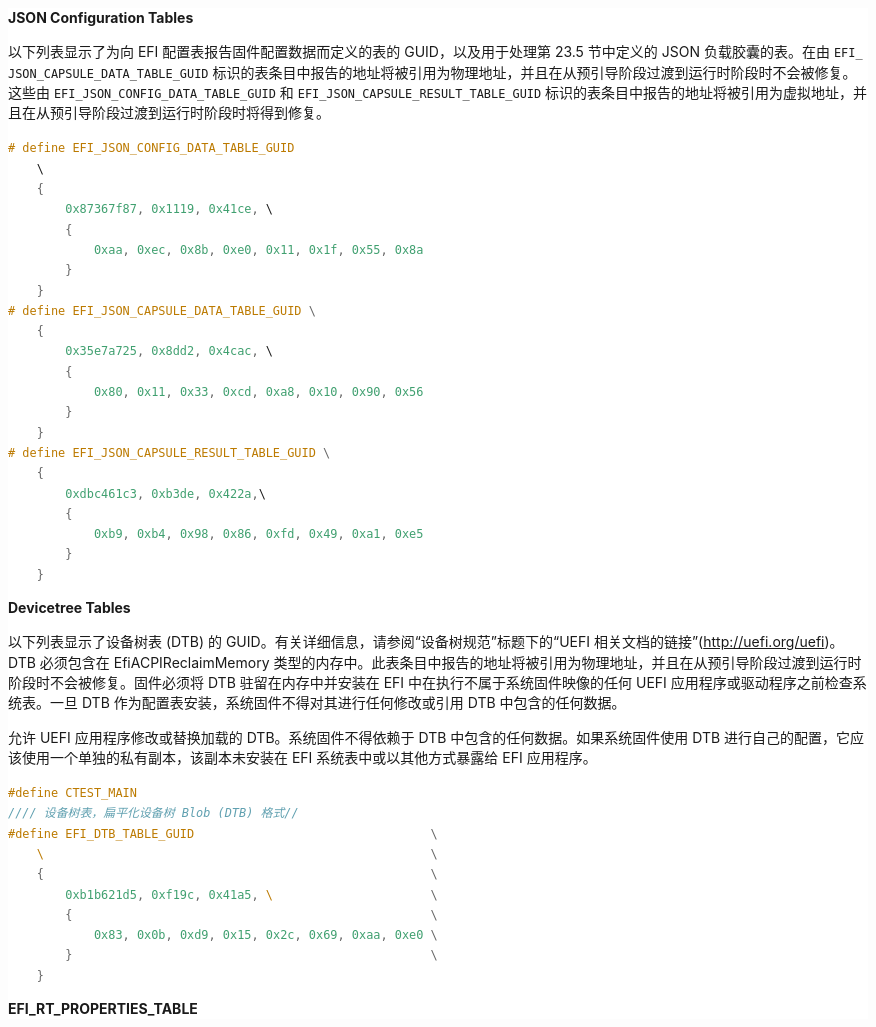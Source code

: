 **JSON Configuration Tables**

以下列表显示了为向 EFI 配置表报告固件配置数据而定义的表的 GUID，以及用于处理第 23.5 节中定义的 JSON 负载胶囊的表。在由 `EFI_JSON_CAPSULE_DATA_TABLE_GUID` 标识的表条目中报告的地址将被引用为物理地址，并且在从预引导阶段过渡到运行时阶段时不会被修复。这些由 `EFI_JSON_CONFIG_DATA_TABLE_GUID` 和 `EFI_JSON_CAPSULE_RESULT_TABLE_GUID` 标识的表条目中报告的地址将被引用为虚拟地址，并且在从预引导阶段过渡到运行时阶段时将得到修复。

```c
# define EFI_JSON_CONFIG_DATA_TABLE_GUID
    \
    {
        0x87367f87, 0x1119, 0x41ce, \
        {
            0xaa, 0xec, 0x8b, 0xe0, 0x11, 0x1f, 0x55, 0x8a
        }
    }
# define EFI_JSON_CAPSULE_DATA_TABLE_GUID \
    {
        0x35e7a725, 0x8dd2, 0x4cac, \
        {
            0x80, 0x11, 0x33, 0xcd, 0xa8, 0x10, 0x90, 0x56
        }
    }
# define EFI_JSON_CAPSULE_RESULT_TABLE_GUID \
    {
        0xdbc461c3, 0xb3de, 0x422a,\
        {
            0xb9, 0xb4, 0x98, 0x86, 0xfd, 0x49, 0xa1, 0xe5
        }
    }
```

**Devicetree Tables**

以下列表显示了设备树表 (DTB) 的 GUID。有关详细信息，请参阅“设备树规范”标题下的“UEFI 相关文档的链接”(<http://uefi.org/uefi>)。DTB 必须包含在 EfiACPIReclaimMemory 类型的内存中。此表条目中报告的地址将被引用为物理地址，并且在从预引导阶段过渡到运行时阶段时不会被修复。固件必须将 DTB 驻留在内存中并安装在 EFI 中在执行不属于系统固件映像的任何 UEFI 应用程序或驱动程序之前检查系统表。一旦 DTB 作为配置表安装，系统固件不得对其进行任何修改或引用 DTB 中包含的任何数据。

允许 UEFI 应用程序修改或替换加载的 DTB。系统固件不得依赖于 DTB 中包含的任何数据。如果系统固件使用 DTB 进行自己的配置，它应该使用一个单独的私有副本，该副本未安装在 EFI 系统表中或以其他方式暴露给 EFI 应用程序。

```C
#define CTEST_MAIN
//// 设备树表，扁平化设备树 Blob (DTB) 格式//
#define EFI_DTB_TABLE_GUID                                 \
    \                                                      \
    {                                                      \
        0xb1b621d5, 0xf19c, 0x41a5, \                      \
        {                                                  \
            0x83, 0x0b, 0xd9, 0x15, 0x2c, 0x69, 0xaa, 0xe0 \
        }                                                  \
    }
```

**EFI_RT_PROPERTIES_TABLE**
